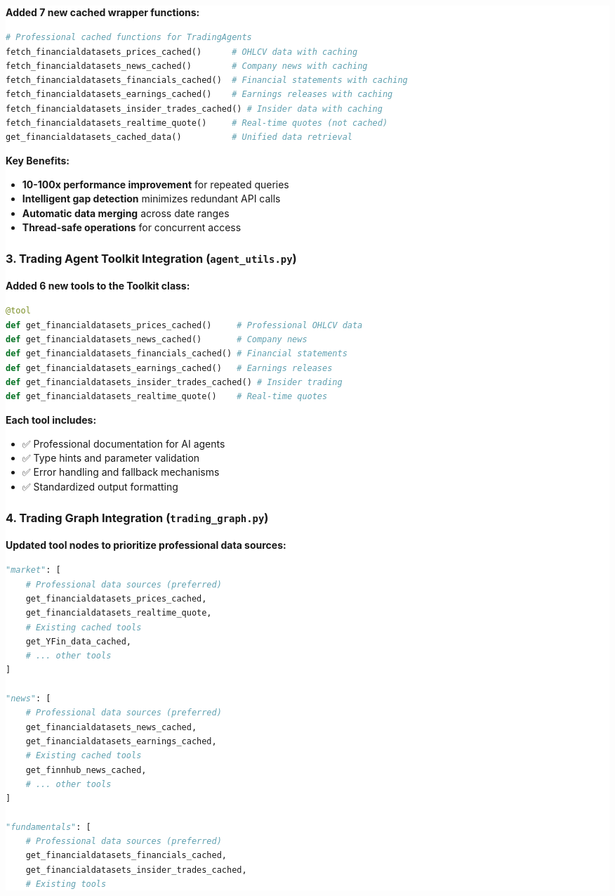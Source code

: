 **Added 7 new cached wrapper functions:**

```python
# Professional cached functions for TradingAgents
fetch_financialdatasets_prices_cached()      # OHLCV data with caching
fetch_financialdatasets_news_cached()        # Company news with caching
fetch_financialdatasets_financials_cached()  # Financial statements with caching
fetch_financialdatasets_earnings_cached()    # Earnings releases with caching
fetch_financialdatasets_insider_trades_cached() # Insider data with caching
fetch_financialdatasets_realtime_quote()     # Real-time quotes (not cached)
get_financialdatasets_cached_data()          # Unified data retrieval
```

**Key Benefits:**
- **10-100x performance improvement** for repeated queries
- **Intelligent gap detection** minimizes redundant API calls
- **Automatic data merging** across date ranges
- **Thread-safe operations** for concurrent access

### 3. Trading Agent Toolkit Integration (`agent_utils.py`)

**Added 6 new tools to the Toolkit class:**

```python
@tool
def get_financialdatasets_prices_cached()     # Professional OHLCV data
def get_financialdatasets_news_cached()       # Company news
def get_financialdatasets_financials_cached() # Financial statements
def get_financialdatasets_earnings_cached()   # Earnings releases
def get_financialdatasets_insider_trades_cached() # Insider trading
def get_financialdatasets_realtime_quote()    # Real-time quotes
```

**Each tool includes:**
- ✅ Professional documentation for AI agents
- ✅ Type hints and parameter validation
- ✅ Error handling and fallback mechanisms
- ✅ Standardized output formatting

### 4. Trading Graph Integration (`trading_graph.py`)

**Updated tool nodes to prioritize professional data sources:**

```python
"market": [
    # Professional data sources (preferred)
    get_financialdatasets_prices_cached,
    get_financialdatasets_realtime_quote,
    # Existing cached tools
    get_YFin_data_cached,
    # ... other tools
]

"news": [
    # Professional data sources (preferred) 
    get_financialdatasets_news_cached,
    get_financialdatasets_earnings_cached,
    # Existing cached tools
    get_finnhub_news_cached,
    # ... other tools
]

"fundamentals": [
    # Professional data sources (preferred)
    get_financialdatasets_financials_cached,
    get_financialdatasets_insider_trades_cached,
    # Existing tools
```